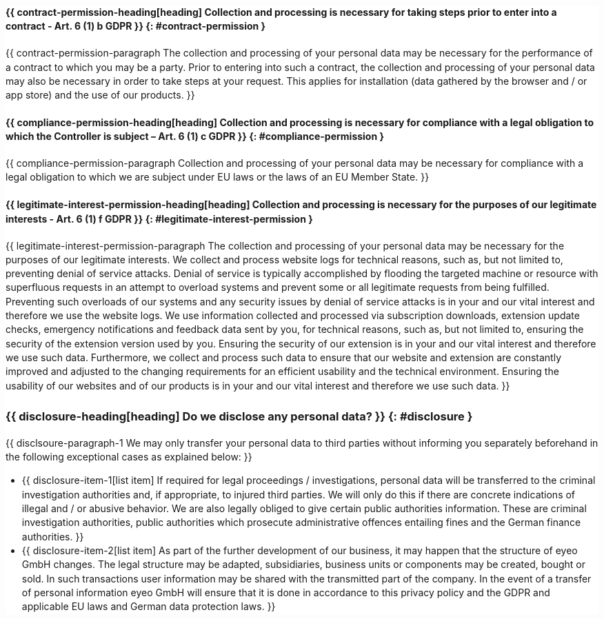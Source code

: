 #### {{ contract-permission-heading[heading] Collection and processing is necessary for taking steps prior to enter into a contract - Art. 6 (1) b GDPR }} {: #contract-permission }

{{ contract-permission-paragraph The collection and processing of your personal data may be necessary for the performance of a contract to which you may be a party. Prior to entering into such a contract, the collection and processing of your personal data may also be necessary in order to take steps at your request. This applies for installation (data gathered by the browser and / or app store) and the use of our products. }}

#### {{ compliance-permission-heading[heading] Collection and processing is necessary for compliance with a legal obligation to which the Controller is subject – Art. 6 (1) c GDPR }} {: #compliance-permission }

{{ compliance-permission-paragraph Collection and processing of your personal data may be necessary for compliance with a legal obligation to which we are subject under EU laws or the laws of an EU Member State. }}

#### {{ legitimate-interest-permission-heading[heading] Collection and processing is necessary for the purposes of our legitimate interests - Art. 6 (1) f GDPR }} {: #legitimate-interest-permission }

{{ legitimate-interest-permission-paragraph The collection and processing of your personal data may be necessary for the purposes of our legitimate interests. We collect and process website logs for technical reasons, such as, but not limited to, preventing denial of service attacks. Denial of service is typically accomplished by flooding the targeted machine or resource with superfluous requests in an attempt to overload systems and prevent some or all legitimate requests from being fulfilled. Preventing such overloads of our systems and any security issues by denial of service attacks is in your and our vital interest and therefore we use the website logs. We use information collected and processed via subscription downloads, extension update checks, emergency notifications and feedback data sent by you, for technical reasons, such as, but not limited to, ensuring the security of the extension version used by you. Ensuring the security of our extension is in your and our vital interest and therefore we use such data. Furthermore, we collect and process such data to ensure that our website and extension are constantly improved and adjusted to the changing requirements for an efficient usability and the technical environment. Ensuring the usability of our websites and of our products is in your and our vital interest and therefore we use such data. }}

### {{ disclosure-heading[heading] Do we disclose any personal data? }} {: #disclosure }

{{ disclsoure-paragraph-1 We may only transfer your personal data to third parties without informing you separately beforehand in the following exceptional cases as explained below: }}

- {{ disclosure-item-1[list item] If required for legal proceedings / investigations, personal data will be transferred to the criminal investigation authorities and, if appropriate, to injured third parties. We will only do this if there are concrete indications of illegal and / or abusive behavior. We are also legally obliged to give certain public authorities information. These are criminal investigation authorities, public authorities which prosecute administrative offences entailing fines and the German finance authorities. }}
- {{ disclosure-item-2[list item] As part of the further development of our business, it may happen that the structure of eyeo GmbH changes. The legal structure may be adapted, subsidiaries, business units or components may be created, bought or sold. In such transactions user information may be shared with the transmitted part of the company. In the event of a transfer of personal information eyeo GmbH will ensure that it is done in accordance to this privacy policy and the GDPR and applicable EU laws and German data protection laws. }}
